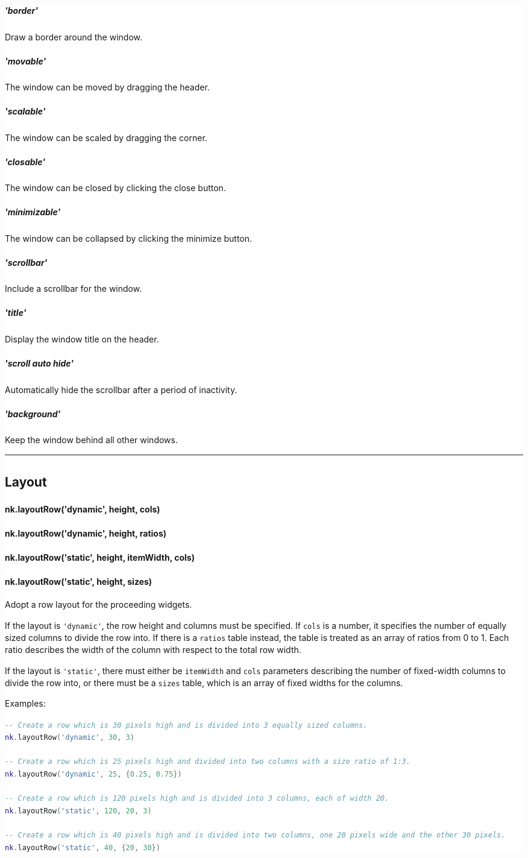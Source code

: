 ##### 'border'
Draw a border around the window.

##### 'movable'
The window can be moved by dragging the header.

##### 'scalable'
The window can be scaled by dragging the corner.

##### 'closable'
The window can be closed by clicking the close button.

##### 'minimizable'
The window can be collapsed by clicking the minimize button.

##### 'scrollbar'
Include a scrollbar for the window.

##### 'title'
Display the window title on the header.

##### 'scroll auto hide'
Automatically hide the scrollbar after a period of inactivity.

##### 'background'
Keep the window behind all other windows.

***

## Layout

#### nk.layoutRow('dynamic', height, cols)
#### nk.layoutRow('dynamic', height, ratios)
#### nk.layoutRow('static', height, itemWidth, cols)
#### nk.layoutRow('static', height, sizes)
Adopt a row layout for the proceeding widgets.

If the layout is `'dynamic'`, the row height and columns must be specified. If `cols` is a number, it specifies the number of equally sized columns to divide the row into. If there is a `ratios` table instead, the table is treated as an array of ratios from 0 to 1. Each ratio describes the width of the column with respect to the total row width.

If the layout is `'static'`, there must either be `itemWidth` and `cols` parameters describing the number of fixed-width columns to divide the row into, or there must be a `sizes` table, which is an array of fixed widths for the columns.

Examples:
```lua
-- Create a row which is 30 pixels high and is divided into 3 equally sized columns.
nk.layoutRow('dynamic', 30, 3)

-- Create a row which is 25 pixels high and divided into two columns with a size ratio of 1:3.
nk.layoutRow('dynamic', 25, {0.25, 0.75})

-- Create a row which is 120 pixels high and is divided into 3 columns, each of width 20.
nk.layoutRow('static', 120, 20, 3)

-- Create a row which is 40 pixels high and is divided into two columns, one 20 pixels wide and the other 30 pixels.
nk.layoutRow('static', 40, {20, 30})
```
